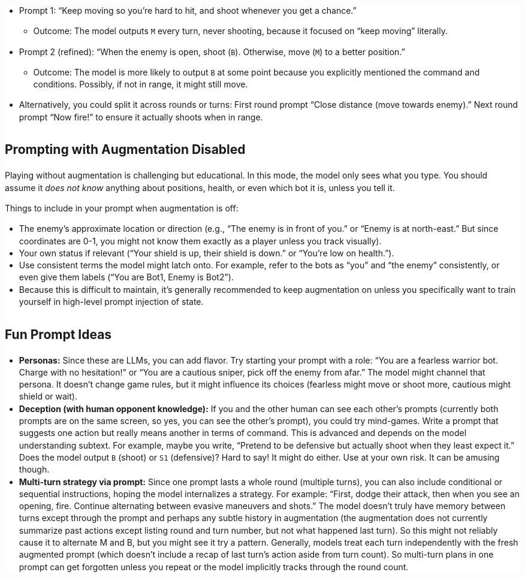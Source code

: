   * Prompt 1: “Keep moving so you’re hard to hit, and shoot whenever you get a chance.”

    * Outcome: The model outputs `M` every turn, never shooting, because it focused on “keep moving” literally.
  * Prompt 2 (refined): “When the enemy is open, shoot (`B`). Otherwise, move (`M`) to a better position.”

    * Outcome: The model is more likely to output `B` at some point because you explicitly mentioned the command and conditions. Possibly, if not in range, it might still move.
  * Alternatively, you could split it across rounds or turns: First round prompt “Close distance (move towards enemy).” Next round prompt “Now fire!” to ensure it actually shoots when in range.

## Prompting with Augmentation Disabled

Playing without augmentation is challenging but educational. In this mode, the model only sees what you type. You should assume it *does not know* anything about positions, health, or even which bot it is, unless you tell it.

Things to include in your prompt when augmentation is off:

* The enemy’s approximate location or direction (e.g., “The enemy is in front of you.” or “Enemy is at north-east.” But since coordinates are 0-1, you might not know them exactly as a player unless you track visually).
* Your own status if relevant (“Your shield is up, their shield is down.” or “You’re low on health.”).
* Use consistent terms the model might latch onto. For example, refer to the bots as “you” and “the enemy” consistently, or even give them labels (“You are Bot1, Enemy is Bot2”).
* Because this is difficult to maintain, it’s generally recommended to keep augmentation on unless you specifically want to train yourself in high-level prompt injection of state.

## Fun Prompt Ideas

* **Personas:** Since these are LLMs, you can add flavor. Try starting your prompt with a role: “You are a fearless warrior bot. Charge with no hesitation!” or “You are a cautious sniper, pick off the enemy from afar.” The model might channel that persona. It doesn’t change game rules, but it might influence its choices (fearless might move or shoot more, cautious might shield or wait).
* **Deception (with human opponent knowledge):** If you and the other human can see each other’s prompts (currently both prompts are on the same screen, so yes, you can see the other’s prompt), you could try mind-games. Write a prompt that suggests one action but really means another in terms of command. This is advanced and depends on the model understanding subtext. For example, maybe you write, “Pretend to be defensive but actually shoot when they least expect it.” Does the model output `B` (shoot) or `S1` (defensive)? Hard to say! It might do either. Use at your own risk. It can be amusing though.
* **Multi-turn strategy via prompt:** Since one prompt lasts a whole round (multiple turns), you can also include conditional or sequential instructions, hoping the model internalizes a strategy. For example: “First, dodge their attack, then when you see an opening, fire. Continue alternating between evasive maneuvers and shots.” The model doesn’t truly have memory between turns except through the prompt and perhaps any subtle history in augmentation (the augmentation does not currently summarize past actions except listing round and turn number, but not what happened last turn). So this might not reliably cause it to alternate M and B, but you might see it try a pattern. Generally, models treat each turn independently with the fresh augmented prompt (which doesn’t include a recap of last turn’s action aside from turn count). So multi-turn plans in one prompt can get forgotten unless you repeat or the model implicitly tracks through the round count.
